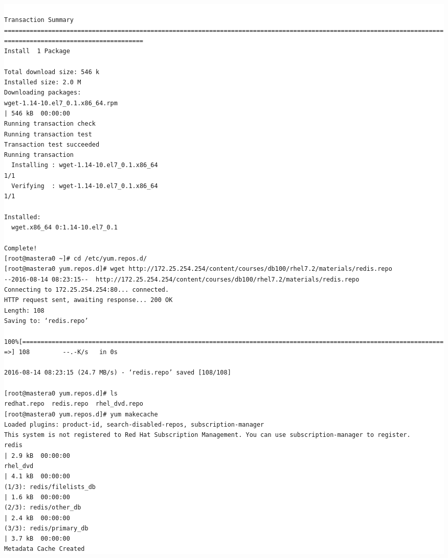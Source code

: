 ```shell

Transaction Summary
==============================================================================================================================================================
Install  1 Package

Total download size: 546 k
Installed size: 2.0 M
Downloading packages:
wget-1.14-10.el7_0.1.x86_64.rpm                                                                                                        | 546 kB  00:00:00     
Running transaction check
Running transaction test
Transaction test succeeded
Running transaction
  Installing : wget-1.14-10.el7_0.1.x86_64                                                                                                                1/1
  Verifying  : wget-1.14-10.el7_0.1.x86_64                                                                                                                1/1

Installed:
  wget.x86_64 0:1.14-10.el7_0.1                                                                                                                               

Complete!
[root@mastera0 ~]# cd /etc/yum.repos.d/
[root@mastera0 yum.repos.d]# wget http://172.25.254.254/content/courses/db100/rhel7.2/materials/redis.repo
--2016-08-14 08:23:15--  http://172.25.254.254/content/courses/db100/rhel7.2/materials/redis.repo
Connecting to 172.25.254.254:80... connected.
HTTP request sent, awaiting response... 200 OK
Length: 108
Saving to: ‘redis.repo’

100%[====================================================================================================================>] 108         --.-K/s   in 0s      

2016-08-14 08:23:15 (24.7 MB/s) - ‘redis.repo’ saved [108/108]

[root@mastera0 yum.repos.d]# ls
redhat.repo  redis.repo  rhel_dvd.repo
[root@mastera0 yum.repos.d]# yum makecache
Loaded plugins: product-id, search-disabled-repos, subscription-manager
This system is not registered to Red Hat Subscription Management. You can use subscription-manager to register.
redis                                                                                                                                  | 2.9 kB  00:00:00     
rhel_dvd                                                                                                                               | 4.1 kB  00:00:00     
(1/3): redis/filelists_db                                                                                                              | 1.6 kB  00:00:00     
(2/3): redis/other_db                                                                                                                  | 2.4 kB  00:00:00     
(3/3): redis/primary_db                                                                                                                | 3.7 kB  00:00:00     
Metadata Cache Created
```
